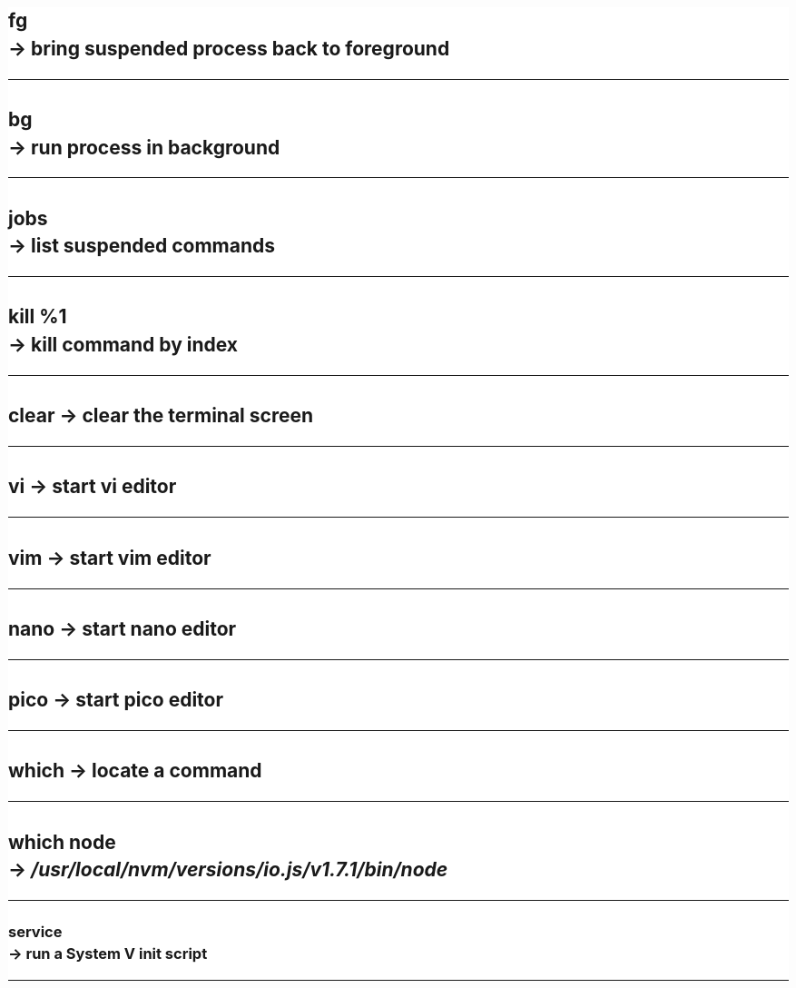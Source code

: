 
## fg <br>→ __bring suspended process back to foreground__

---

## bg <br>→ __run process in background__

---

## jobs <br>→ __list suspended commands__

---

## kill %1 <br>→ __kill command by index__

---

## clear → __clear the terminal screen__

---

## vi → __start vi editor__

---

## vim → __start vim editor__

---

## nano → __start nano editor__

---

## pico → __start pico editor__

---

## which → __locate a command__

---

## which node <br>→ */usr/local/nvm/versions/io.js/v1.7.1/bin/node*

---

### service <br>→ __run a System V init script__

---